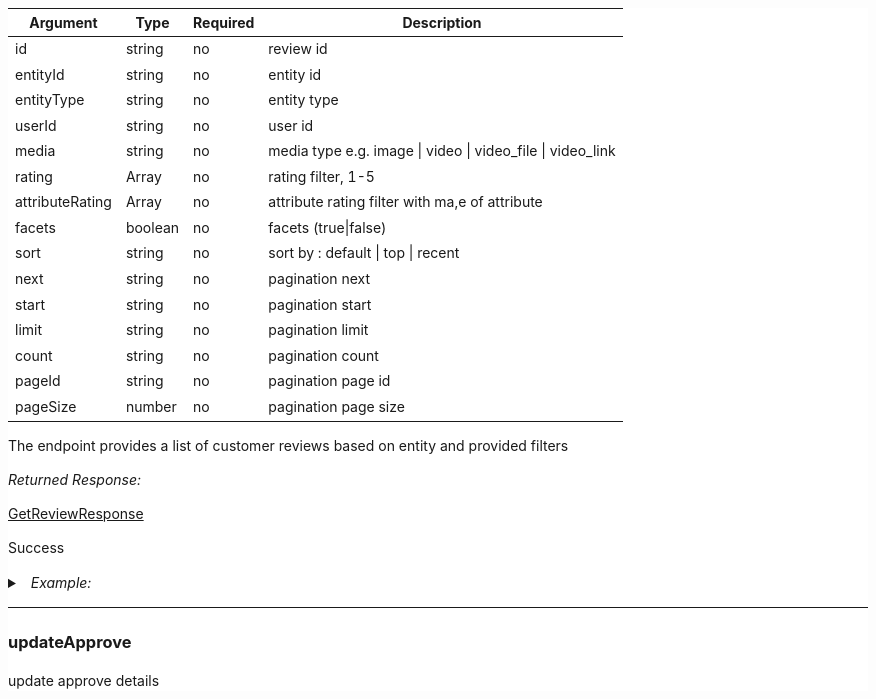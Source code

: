 



| Argument  |  Type  | Required | Description |
| --------- | -----  | -------- | ----------- |  
| id | string | no | review id |    
| entityId | string | no | entity id |    
| entityType | string | no | entity type |    
| userId | string | no | user id |    
| media | string | no | media type e.g. image \| video \| video_file \| video_link |    
| rating | Array<number> | no | rating filter, 1-5 |    
| attributeRating | Array<string> | no | attribute rating filter with ma,e of attribute |    
| facets | boolean | no | facets (true\|false) |    
| sort | string | no | sort by : default \| top \| recent |    
| next | string | no | pagination next |    
| start | string | no | pagination start |    
| limit | string | no | pagination limit |    
| count | string | no | pagination count |    
| pageId | string | no | pagination page id |    
| pageSize | number | no | pagination page size |  



The endpoint provides a list of customer reviews based on entity and provided filters

*Returned Response:*




[GetReviewResponse](#GetReviewResponse)

Success




<details><summary><i>&nbsp; Example:</i></summary></details>









---


### updateApprove
update approve details
